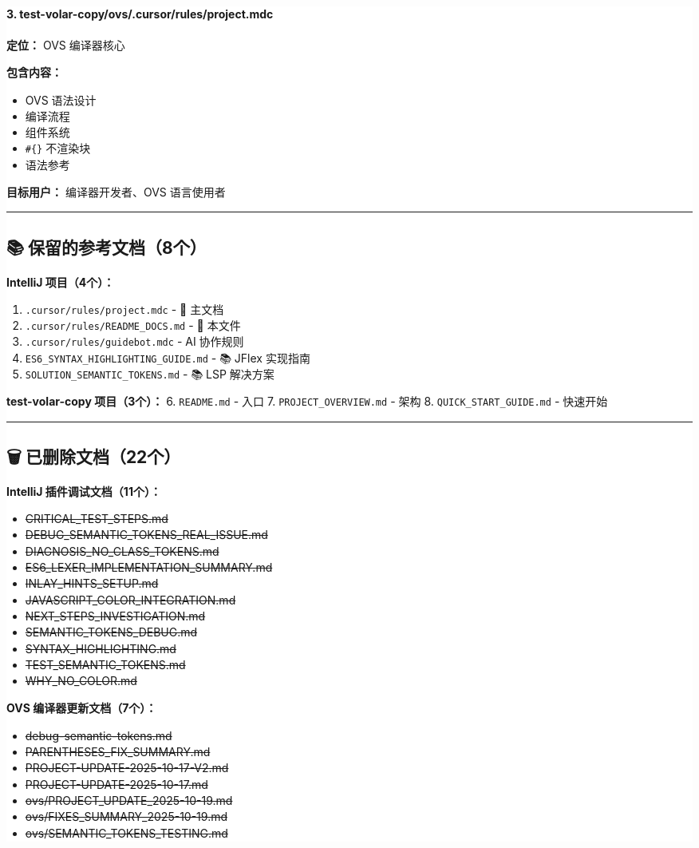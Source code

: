 #### 3. test-volar-copy/ovs/.cursor/rules/project.mdc
**定位：** OVS 编译器核心

**包含内容：**
- OVS 语法设计
- 编译流程
- 组件系统
- `#{}` 不渲染块
- 语法参考

**目标用户：** 编译器开发者、OVS 语言使用者

---

## 📚 保留的参考文档（8个）

**IntelliJ 项目（4个）：**
1. `.cursor/rules/project.mdc` - 📌 主文档
2. `.cursor/rules/README_DOCS.md` - 📖 本文件
3. `.cursor/rules/guidebot.mdc` - AI 协作规则
4. `ES6_SYNTAX_HIGHLIGHTING_GUIDE.md` - 📚 JFlex 实现指南
5. `SOLUTION_SEMANTIC_TOKENS.md` - 📚 LSP 解决方案

**test-volar-copy 项目（3个）：**
6. `README.md` - 入口
7. `PROJECT_OVERVIEW.md` - 架构
8. `QUICK_START_GUIDE.md` - 快速开始

---

## 🗑️ 已删除文档（22个）

**IntelliJ 插件调试文档（11个）：**
- ~~CRITICAL_TEST_STEPS.md~~
- ~~DEBUG_SEMANTIC_TOKENS_REAL_ISSUE.md~~
- ~~DIAGNOSIS_NO_CLASS_TOKENS.md~~
- ~~ES6_LEXER_IMPLEMENTATION_SUMMARY.md~~
- ~~INLAY_HINTS_SETUP.md~~
- ~~JAVASCRIPT_COLOR_INTEGRATION.md~~
- ~~NEXT_STEPS_INVESTIGATION.md~~
- ~~SEMANTIC_TOKENS_DEBUG.md~~
- ~~SYNTAX_HIGHLIGHTING.md~~
- ~~TEST_SEMANTIC_TOKENS.md~~
- ~~WHY_NO_COLOR.md~~

**OVS 编译器更新文档（7个）：**
- ~~debug-semantic-tokens.md~~
- ~~PARENTHESES_FIX_SUMMARY.md~~
- ~~PROJECT-UPDATE-2025-10-17-V2.md~~
- ~~PROJECT-UPDATE-2025-10-17.md~~
- ~~ovs/PROJECT_UPDATE_2025-10-19.md~~
- ~~ovs/FIXES_SUMMARY_2025-10-19.md~~
- ~~ovs/SEMANTIC_TOKENS_TESTING.md~~
